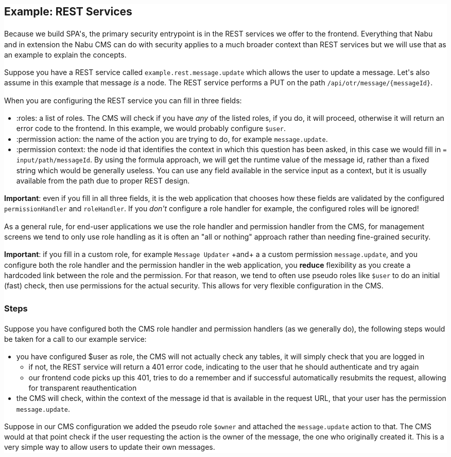 ## Example: REST Services

Because we build SPA's, the primary security entrypoint is in the REST services we offer to the frontend. Everything that Nabu and in extension the Nabu CMS can do with security applies to a much broader context than REST services but we will use that as an example to explain the concepts.

Suppose you have a REST service called ``example.rest.message.update`` which allows the user to update a message. Let's also assume in this example that message _is_ a node.
The REST service performs a PUT on the path ``/api/otr/message/{messageId}``.

When you are configuring the REST service you can fill in three fields: 

- :roles: a list of roles. The CMS will check if you have _any_ of the listed roles, if you do, it will proceed, otherwise it will return an error code to the frontend. In this example, we would probably configure ``$user``.
- :permission action: the name of the action you are trying to do, for example ``message.update``. 
- :permission context: the node id that identifies the context in which this question has been asked, in this case we would fill in ``=input/path/messageId``. By using the formula approach, we will get the runtime value of the message id, rather than a fixed string which would be generally useless. You can use any field available in the service input as a context, but it is usually available from the path due to proper REST design.

**Important**: even if you fill in all three fields, it is the web application that chooses how these fields are validated by the configured ``permissionHandler`` and ``roleHandler``. If you _don't_ configure a role handler for example, the configured roles will be ignored!

As a general rule, for end-user applications we use the role handler and permission handler from the CMS, for management screens we tend to only use role handling as it is often an "all or nothing" approach rather than needing fine-grained security.

**Important**: if you fill in a custom role, for example ``Message Updater`` +and+ a a custom permission ``message.update``, and you configure both the role handler and the permission handler in the web application, you **reduce** flexibility as you create a hardcoded link between the role and the permission. For that reason, we tend to often use pseudo roles like ``$user`` to do an initial (fast) check, then use permissions for the actual security. This allows for very flexible configuration in the CMS.

### Steps

Suppose you have configured both the CMS role handler and permission handlers (as we generally do), the following steps would be taken for a call to our example service:

- you have configured $user as role, the CMS will not actually check any tables, it will simply check that you are logged in
	- if not, the REST service will return a 401 error code, indicating to the user that he should authenticate and try again
	- our frontend code picks up this 401, tries to do a remember and if successful automatically resubmits the request, allowing for transparent reauthentication
- the CMS will check, within the context of the message id that is available in the request URL, that your user has the permission ``message.update``.

Suppose in our CMS configuration we added the pseudo role ``$owner`` and attached the ``message.update`` action to that. The CMS would at that point check if the user requesting the action is the owner of the message, the one who originally created it. This is a very simple way to allow users to update their own messages.
